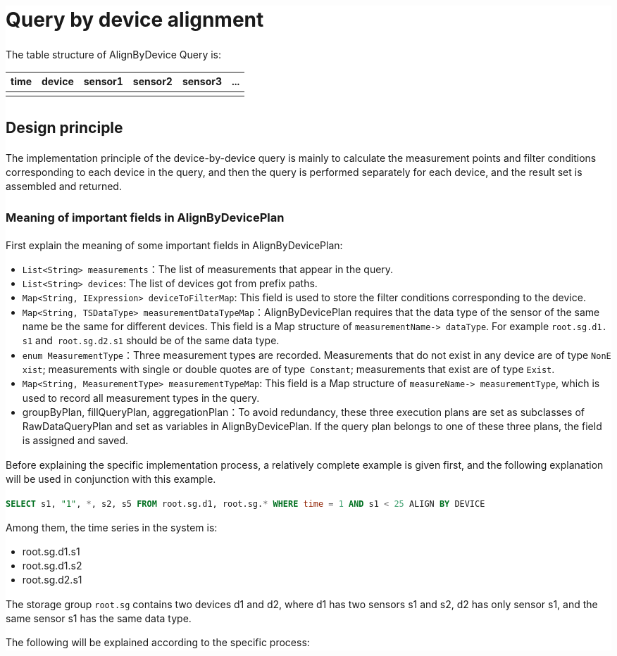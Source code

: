 

# Query by device alignment

The table structure of AlignByDevice Query is:

| time | device | sensor1 | sensor2 | sensor3 | ...  |
| ---- | ------ | ------- | ------- | ------- | ---- |
|      |        |         |         |         |      |

## Design principle

The implementation principle of the device-by-device query is mainly to calculate the measurement points and filter conditions corresponding to each device in the query, and then the query is performed separately for each device, and the result set is assembled and returned.

### Meaning of important fields in AlignByDevicePlan

First explain the meaning of some important fields in AlignByDevicePlan:
- `List<String> measurements`：The list of measurements that appear in the query.
- `List<String> devices`: The list of devices got from prefix paths.
- `Map<String, IExpression> deviceToFilterMap`: This field is used to store the filter conditions corresponding to the device.
- `Map<String, TSDataType> measurementDataTypeMap`：AlignByDevicePlan requires that the data type of the sensor of the same name be the same for different devices. This field is a Map structure of `measurementName-> dataType`.  For example `root.sg.d1.s1` and` root.sg.d2.s1` should be of the same data type.
- `enum MeasurementType`：Three measurement types are recorded.  Measurements that do not exist in any device are of type `NonExist`; measurements with single or double quotes are of type` Constant`; measurements that exist are of type `Exist`.
- `Map<String, MeasurementType> measurementTypeMap`: This field is a Map structure of `measureName-> measurementType`, which is used to record all measurement types in the query.
- groupByPlan, fillQueryPlan, aggregationPlan：To avoid redundancy, these three execution plans are set as subclasses of RawDataQueryPlan and set as variables in AlignByDevicePlan.  If the query plan belongs to one of these three plans, the field is assigned and saved.

Before explaining the specific implementation process, a relatively complete example is given first, and the following explanation will be used in conjunction with this example.

```sql
SELECT s1, "1", *, s2, s5 FROM root.sg.d1, root.sg.* WHERE time = 1 AND s1 < 25 ALIGN BY DEVICE
```

Among them, the time series in the system is:

- root.sg.d1.s1
- root.sg.d1.s2
- root.sg.d2.s1

The storage group `root.sg` contains two devices d1 and d2, where d1 has two sensors s1 and s2, d2 has only sensor s1, and the same sensor s1 has the same data type.

The following will be explained according to the specific process:
